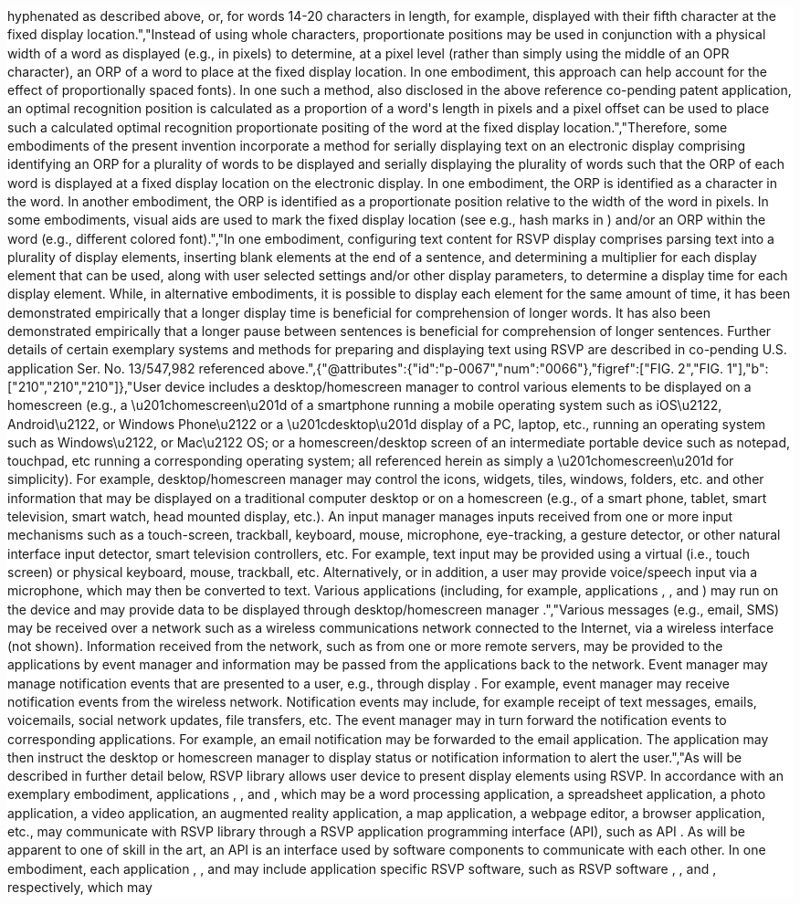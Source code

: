 hyphenated as described above, or, for words 14-20 characters in length, for example, displayed with their fifth character at the fixed display location.","Instead of using whole characters, proportionate positions may be used in conjunction with a physical width of a word as displayed (e.g., in pixels) to determine, at a pixel level (rather than simply using the middle of an OPR character), an ORP of a word to place at the fixed display location. In one embodiment, this approach can help account for the effect of proportionally spaced fonts). In one such a method, also disclosed in the above reference co-pending patent application, an optimal recognition position is calculated as a proportion of a word's length in pixels and a pixel offset can be used to place such a calculated optimal recognition proportionate positing of the word at the fixed display location.","Therefore, some embodiments of the present invention incorporate a method for serially displaying text on an electronic display comprising identifying an ORP for a plurality of words to be displayed and serially displaying the plurality of words such that the ORP of each word is displayed at a fixed display location on the electronic display. In one embodiment, the ORP is identified as a character in the word. In another embodiment, the ORP is identified as a proportionate position relative to the width of the word in pixels. In some embodiments, visual aids are used to mark the fixed display location (see e.g., hash marks  in ) and\/or an ORP within the word (e.g., different colored font).","In one embodiment, configuring text content for RSVP display comprises parsing text into a plurality of display elements, inserting blank elements at the end of a sentence, and determining a multiplier for each display element that can be used, along with user selected settings and\/or other display parameters, to determine a display time for each display element. While, in alternative embodiments, it is possible to display each element for the same amount of time, it has been demonstrated empirically that a longer display time is beneficial for comprehension of longer words. It has also been demonstrated empirically that a longer pause between sentences is beneficial for comprehension of longer sentences. Further details of certain exemplary systems and methods for preparing and displaying text using RSVP are described in co-pending U.S. application Ser. No. 13\/547,982 referenced above.",{"@attributes":{"id":"p-0067","num":"0066"},"figref":["FIG. 2","FIG. 1"],"b":["210","210","210"]},"User device  includes a desktop\/homescreen manager  to control various elements to be displayed on a homescreen (e.g., a \u201chomescreen\u201d of a smartphone running a mobile operating system such as iOS\u2122, Android\u2122, or Windows Phone\u2122 or a \u201cdesktop\u201d display of a PC, laptop, etc., running an operating system such as Windows\u2122, or Mac\u2122 OS; or a homescreen\/desktop screen of an intermediate portable device such as notepad, touchpad, etc running a corresponding operating system; all referenced herein as simply a \u201chomescreen\u201d for simplicity). For example, desktop\/homescreen manager  may control the icons, widgets, tiles, windows, folders, etc. and other information that may be displayed on a traditional computer desktop or on a homescreen (e.g., of a smart phone, tablet, smart television, smart watch, head mounted display, etc.). An input manager  manages inputs received from one or more input mechanisms such as a touch-screen, trackball, keyboard, mouse, microphone, eye-tracking, a gesture detector, or other natural interface input detector, smart television controllers, etc. For example, text input may be provided using a virtual (i.e., touch screen) or physical keyboard, mouse, trackball, etc. Alternatively, or in addition, a user may provide voice\/speech input via a microphone, which may then be converted to text. Various applications  (including, for example, applications , , and ) may run on the device and may provide data to be displayed through desktop\/homescreen manager .","Various messages (e.g., email, SMS) may be received over a network such as a wireless communications network connected to the Internet, via a wireless interface (not shown). Information received from the network, such as from one or more remote servers, may be provided to the applications  by event manager  and information may be passed from the applications  back to the network. Event manager  may manage notification events that are presented to a user, e.g., through display . For example, event manager  may receive notification events from the wireless network. Notification events may include, for example receipt of text messages, emails, voicemails, social network updates, file transfers, etc. The event manager  may in turn forward the notification events to corresponding applications. For example, an email notification may be forwarded to the email application. The application may then instruct the desktop or homescreen manager  to display status or notification information to alert the user.","As will be described in further detail below, RSVP library  allows user device  to present display elements using RSVP. In accordance with an exemplary embodiment, applications , , and , which may be a word processing application, a spreadsheet application, a photo application, a video application, an augmented reality application, a map application, a webpage editor, a browser application, etc., may communicate with RSVP library  through a RSVP application programming interface (API), such as API . As will be apparent to one of skill in the art, an API is an interface used by software components to communicate with each other. In one embodiment, each application , , and may include application specific RSVP software, such as RSVP software , , and , respectively, which may